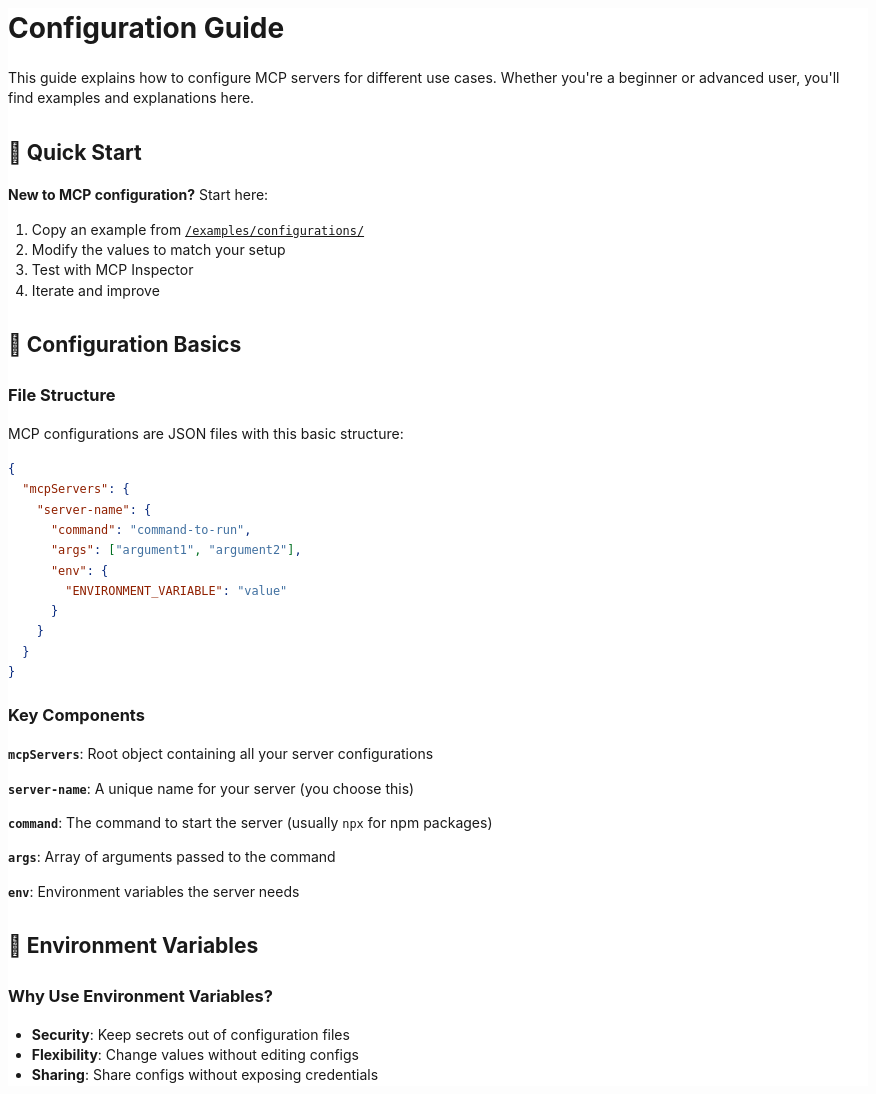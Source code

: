# Configuration Guide

This guide explains how to configure MCP servers for different use cases. Whether you're a beginner or advanced user, you'll find examples and explanations here.

## 🎯 Quick Start

**New to MCP configuration?** Start here:
1. Copy an example from [`/examples/configurations/`](../../examples/configurations/)
2. Modify the values to match your setup
3. Test with MCP Inspector
4. Iterate and improve

## 📝 Configuration Basics

### File Structure
MCP configurations are JSON files with this basic structure:

```json
{
  "mcpServers": {
    "server-name": {
      "command": "command-to-run",
      "args": ["argument1", "argument2"],
      "env": {
        "ENVIRONMENT_VARIABLE": "value"
      }
    }
  }
}
```

### Key Components

**`mcpServers`**: Root object containing all your server configurations

**`server-name`**: A unique name for your server (you choose this)

**`command`**: The command to start the server (usually `npx` for npm packages)

**`args`**: Array of arguments passed to the command

**`env`**: Environment variables the server needs

## 🔧 Environment Variables

### Why Use Environment Variables?
- **Security**: Keep secrets out of configuration files
- **Flexibility**: Change values without editing configs
- **Sharing**: Share configs without exposing credentials
